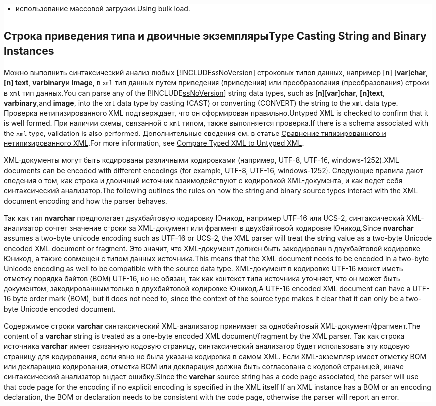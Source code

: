 -   <span data-ttu-id="e9cf5-108">использование массовой загрузки.</span><span class="sxs-lookup"><span data-stu-id="e9cf5-108">Using bulk load.</span></span>  
  
## <a name="type-casting-string-and-binary-instances"></a><span data-ttu-id="e9cf5-109">Строка приведения типа и двоичные экземпляры</span><span class="sxs-lookup"><span data-stu-id="e9cf5-109">Type Casting String and Binary Instances</span></span>  
 <span data-ttu-id="e9cf5-110">Можно выполнить синтаксический анализ любых [!INCLUDE[ssNoVersion](../../includes/ssnoversion-md.md)] строковых типов данных, например [**n**] [**var**]**char**, **[n] text**, **varbinary**и **Image**, в `xml` тип данных путем приведения (приведения) или преобразования (преобразования) строки в `xml` тип данных.</span><span class="sxs-lookup"><span data-stu-id="e9cf5-110">You can parse any of the [!INCLUDE[ssNoVersion](../../includes/ssnoversion-md.md)] string data types, such as [**n**][**var**]**char**, **[n]text**, **varbinary**,and **image**, into the `xml` data type by casting (CAST) or converting (CONVERT) the string to the `xml` data type.</span></span> <span data-ttu-id="e9cf5-111">Проверка нетипизированного XML подтверждает, что он сформирован правильно.</span><span class="sxs-lookup"><span data-stu-id="e9cf5-111">Untyped XML is checked to confirm that it is well formed.</span></span> <span data-ttu-id="e9cf5-112">При наличии схемы, связанной с `xml` типом, также выполняется проверка.</span><span class="sxs-lookup"><span data-stu-id="e9cf5-112">If there is a schema associated with the `xml` type, validation is also performed.</span></span> <span data-ttu-id="e9cf5-113">Дополнительные сведения см. в статье [Сравнение типизированного и нетипизированного XML](compare-typed-xml-to-untyped-xml.md).</span><span class="sxs-lookup"><span data-stu-id="e9cf5-113">For more information, see [Compare Typed XML to Untyped XML](compare-typed-xml-to-untyped-xml.md).</span></span>  
  
 <span data-ttu-id="e9cf5-114">XML-документы могут быть кодированы различными кодировками (например, UTF-8, UTF-16, windows-1252).</span><span class="sxs-lookup"><span data-stu-id="e9cf5-114">XML documents can be encoded with different encodings (for example, UTF-8, UTF-16, windows-1252).</span></span> <span data-ttu-id="e9cf5-115">Следующие правила дают сведения о том, как строка и двоичный источник взаимодействуют с кодировкой XML-документа, и как ведет себя синтаксический анализатор.</span><span class="sxs-lookup"><span data-stu-id="e9cf5-115">The following outlines the rules on how the string and binary source types interact with the XML document encoding and how the parser behaves.</span></span>  
  
 <span data-ttu-id="e9cf5-116">Так как тип **nvarchar** предполагает двухбайтовую кодировку Юникод, например UTF-16 или UCS-2, синтаксический XML-анализатор сочтет значение строки за XML-документ или фрагмент в двухбайтовой кодировке Юникод.</span><span class="sxs-lookup"><span data-stu-id="e9cf5-116">Since **nvarchar** assumes a two-byte unicode encoding such as UTF-16 or UCS-2, the XML parser will treat the string value as a two-byte Unicode encoded XML document or fragment.</span></span> <span data-ttu-id="e9cf5-117">Это значит, что XML-документ должен быть закодирован в двухбайтовой кодировке Юникод, а также совмещен с типом данных источника.</span><span class="sxs-lookup"><span data-stu-id="e9cf5-117">This means that the XML document needs to be encoded in a two-byte Unicode encoding as well to be compatible with the source data type.</span></span> <span data-ttu-id="e9cf5-118">XML-документ в кодировке UTF-16 может иметь отметку порядка байтов (BOM) UTF-16, но не обязан, так как контекст типа источника уточняет, что он может быть документом, закодированным только в двухбайтовой кодировке Юникод.</span><span class="sxs-lookup"><span data-stu-id="e9cf5-118">A UTF-16 encoded XML document can have a UTF-16 byte order mark (BOM), but it does not need to, since the context of the source type makes it clear that it can only be a two-byte Unicode encoded document.</span></span>  
  
 <span data-ttu-id="e9cf5-119">Содержимое строки **varchar** синтаксический XML-анализатор принимает за однобайтовый XML-документ/фрагмент.</span><span class="sxs-lookup"><span data-stu-id="e9cf5-119">The content of a **varchar** string is treated as a one-byte encoded XML document/fragment by the XML parser.</span></span> <span data-ttu-id="e9cf5-120">Так как строка источника **varchar** имеет связанную кодовую страницу, синтаксический анализатор будет использовать эту кодовую страницу для кодирования, если явно не была указана кодировка в самом XML. Если XML-экземпляр имеет отметку BOM или декларацию кодирования, отметка BOM или декларация должна быть согласована с кодовой страницей, иначе синтаксический анализатор выдаст ошибку.</span><span class="sxs-lookup"><span data-stu-id="e9cf5-120">Since the **varchar** source string has a code page associated, the parser will use that code page for the encoding if no explicit encoding is specified in the XML itself If an XML instance has a BOM or an encoding declaration, the BOM or declaration needs to be consistent with the code page, otherwise the parser will report an error.</span></span>  
  